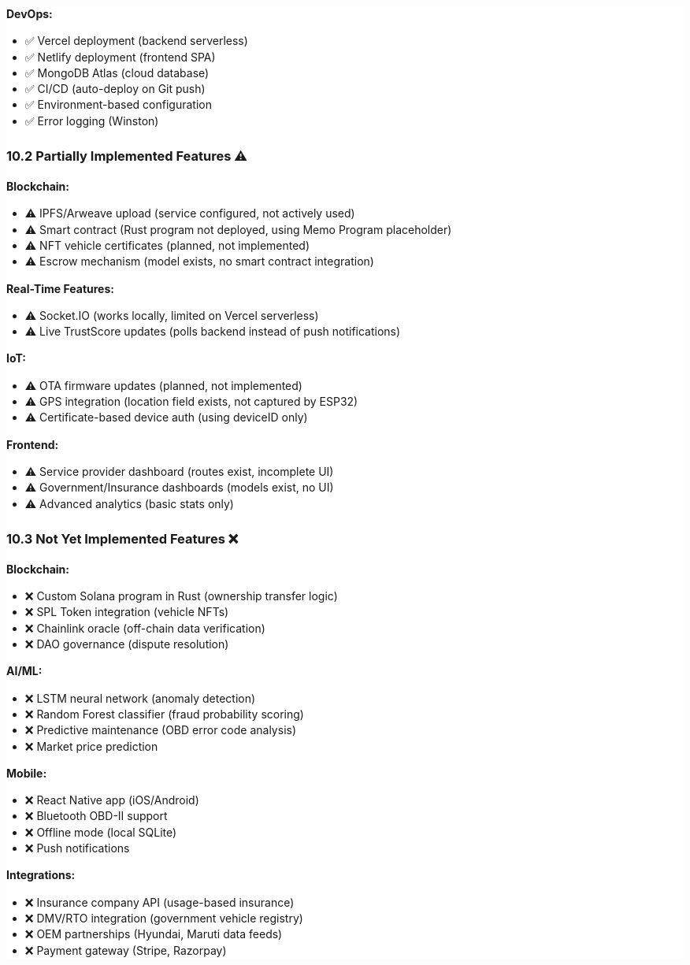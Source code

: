 **DevOps:**
- ✅ Vercel deployment (backend serverless)
- ✅ Netlify deployment (frontend SPA)
- ✅ MongoDB Atlas (cloud database)
- ✅ CI/CD (auto-deploy on Git push)
- ✅ Environment-based configuration
- ✅ Error logging (Winston)

### 10.2 Partially Implemented Features ⚠️

**Blockchain:**
- ⚠️ IPFS/Arweave upload (service configured, not actively used)
- ⚠️ Smart contract (Rust program not deployed, using Memo Program placeholder)
- ⚠️ NFT vehicle certificates (planned, not implemented)
- ⚠️ Escrow mechanism (model exists, no smart contract integration)

**Real-Time Features:**
- ⚠️ Socket.IO (works locally, limited on Vercel serverless)
- ⚠️ Live TrustScore updates (polls backend instead of push notifications)

**IoT:**
- ⚠️ OTA firmware updates (planned, not implemented)
- ⚠️ GPS integration (location field exists, not captured by ESP32)
- ⚠️ Certificate-based device auth (using deviceID only)

**Frontend:**
- ⚠️ Service provider dashboard (routes exist, incomplete UI)
- ⚠️ Government/Insurance dashboards (models exist, no UI)
- ⚠️ Advanced analytics (basic stats only)

### 10.3 Not Yet Implemented Features ❌

**Blockchain:**
- ❌ Custom Solana program in Rust (ownership transfer logic)
- ❌ SPL Token integration (vehicle NFTs)
- ❌ Chainlink oracle (off-chain data verification)
- ❌ DAO governance (dispute resolution)

**AI/ML:**
- ❌ LSTM neural network (anomaly detection)
- ❌ Random Forest classifier (fraud probability scoring)
- ❌ Predictive maintenance (OBD error code analysis)
- ❌ Market price prediction

**Mobile:**
- ❌ React Native app (iOS/Android)
- ❌ Bluetooth OBD-II support
- ❌ Offline mode (local SQLite)
- ❌ Push notifications

**Integrations:**
- ❌ Insurance company API (usage-based insurance)
- ❌ DMV/RTO integration (government vehicle registry)
- ❌ OEM partnerships (Hyundai, Maruti data feeds)
- ❌ Payment gateway (Stripe, Razorpay)
